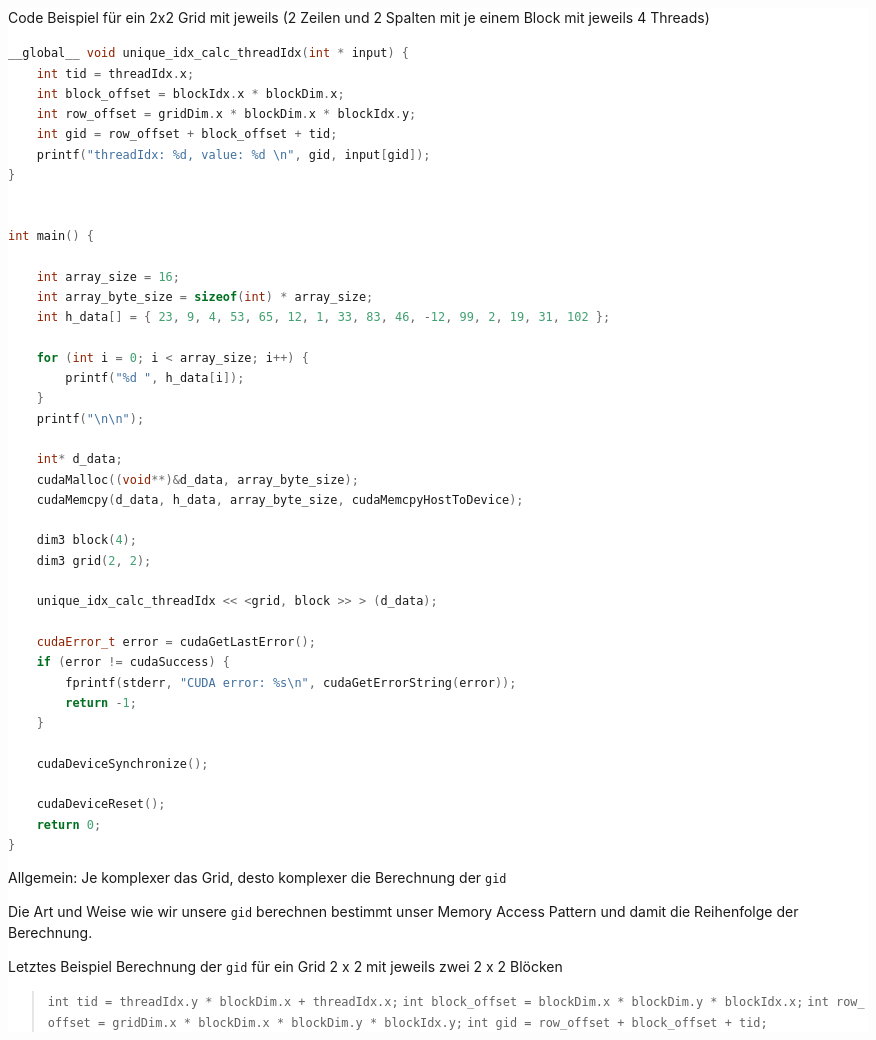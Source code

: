 Code Beispiel für ein 2x2 Grid mit jeweils (2 Zeilen und 2 Spalten mit je einem Block mit jeweils 4 Threads)

```c++
__global__ void unique_idx_calc_threadIdx(int * input) {
	int tid = threadIdx.x;
	int block_offset = blockIdx.x * blockDim.x;
	int row_offset = gridDim.x * blockDim.x * blockIdx.y;
	int gid = row_offset + block_offset + tid;
	printf("threadIdx: %d, value: %d \n", gid, input[gid]);
}


int main() {

	int array_size = 16;
	int array_byte_size = sizeof(int) * array_size;
	int h_data[] = { 23, 9, 4, 53, 65, 12, 1, 33, 83, 46, -12, 99, 2, 19, 31, 102 };

	for (int i = 0; i < array_size; i++) {
		printf("%d ", h_data[i]);
	}
	printf("\n\n");

	int* d_data;
	cudaMalloc((void**)&d_data, array_byte_size);
	cudaMemcpy(d_data, h_data, array_byte_size, cudaMemcpyHostToDevice);

	dim3 block(4);
	dim3 grid(2, 2);

	unique_idx_calc_threadIdx << <grid, block >> > (d_data);

	cudaError_t error = cudaGetLastError();
	if (error != cudaSuccess) {
		fprintf(stderr, "CUDA error: %s\n", cudaGetErrorString(error));
		return -1;
	}

	cudaDeviceSynchronize();

	cudaDeviceReset();
	return 0;
}
```

Allgemein: Je komplexer das Grid, desto komplexer die Berechnung der `gid`

Die Art und Weise wie wir unsere `gid` berechnen bestimmt unser Memory Access Pattern und damit die Reihenfolge der Berechnung.

Letztes Beispiel Berechnung der `gid` für ein Grid 2 x 2 mit jeweils zwei 2 x 2 Blöcken

> `int tid = threadIdx.y * blockDim.x + threadIdx.x;`
> `int block_offset = blockDim.x * blockDim.y * blockIdx.x;`
> `int row_offset = gridDim.x * blockDim.x * blockDim.y * blockIdx.y;`
> `int gid = row_offset + block_offset + tid;`
